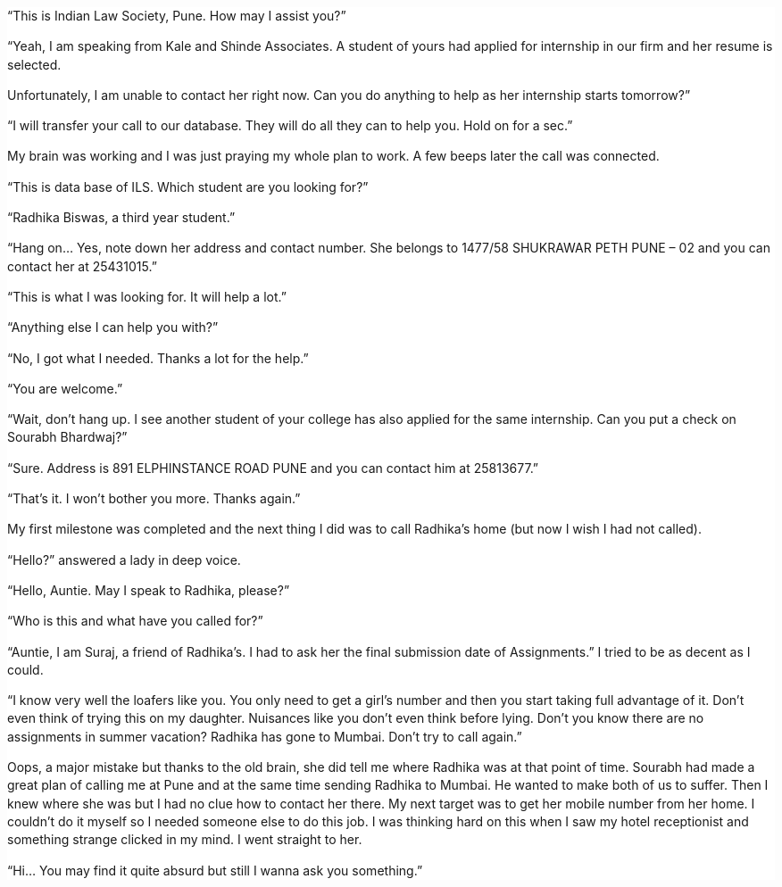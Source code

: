 “This is Indian Law Society, Pune. How may I assist you?”

“Yeah, I am speaking from Kale and Shinde Associates. A student of yours had applied for internship in our firm and her resume is selected. 

Unfortunately, I am unable to contact her right now. Can you do anything to help as her internship starts tomorrow?”

“I will transfer your call to our database. They will do all they can to help you. Hold on for a sec.”

My brain was working and I was just praying my whole plan to work. A few beeps later the call was connected.

“This is data base of ILS. Which student are you looking for?”

“Radhika Biswas, a third year student.”

“Hang on… Yes, note down her address and contact number. She belongs to 1477/58 SHUKRAWAR PETH PUNE – 02 and you can contact her at 25431015.”

“This is what I was looking for. It will help a lot.”

“Anything else I can help you with?”

“No, I got what I needed. Thanks a lot for the help.”

“You are welcome.”

“Wait, don’t hang up. I see another student of your college has also applied for the same internship. Can you put a check on Sourabh Bhardwaj?”

“Sure. Address is 891 ELPHINSTANCE ROAD PUNE and you can contact him at 25813677.”

“That’s it. I won’t bother you more. Thanks again.”

My first milestone was completed and the next thing I did was to call Radhika’s home (but now I wish I had not called).

“Hello?” answered a lady in deep voice.

“Hello, Auntie. May I speak to Radhika, please?”

“Who is this and what have you called for?”

“Auntie, I am Suraj, a friend of Radhika’s. I had to ask her the final submission date of Assignments.” I tried to be as decent as I could.

“I know very well the loafers like you. You only need to get a girl’s number and then you start taking full advantage of it. Don’t even think of trying this on my daughter. Nuisances like you don’t even think before lying. Don’t you know there are no assignments in summer vacation? Radhika has gone to Mumbai. Don’t try to call again.”

Oops, a major mistake but thanks to the old brain, she did tell me where Radhika was at that point of time. Sourabh had made a great plan of calling me at Pune and at the same time sending Radhika to Mumbai. He wanted to make both of us to suffer. Then I knew where she was but I had no clue how to contact her there. My next target was to get her mobile number from her home. I couldn’t do it myself so I needed someone else to do this job. I was thinking hard on this when I saw my hotel receptionist and something strange clicked in my mind. I went straight to her.

“Hi… You may find it quite absurd but still I wanna ask you something.”
